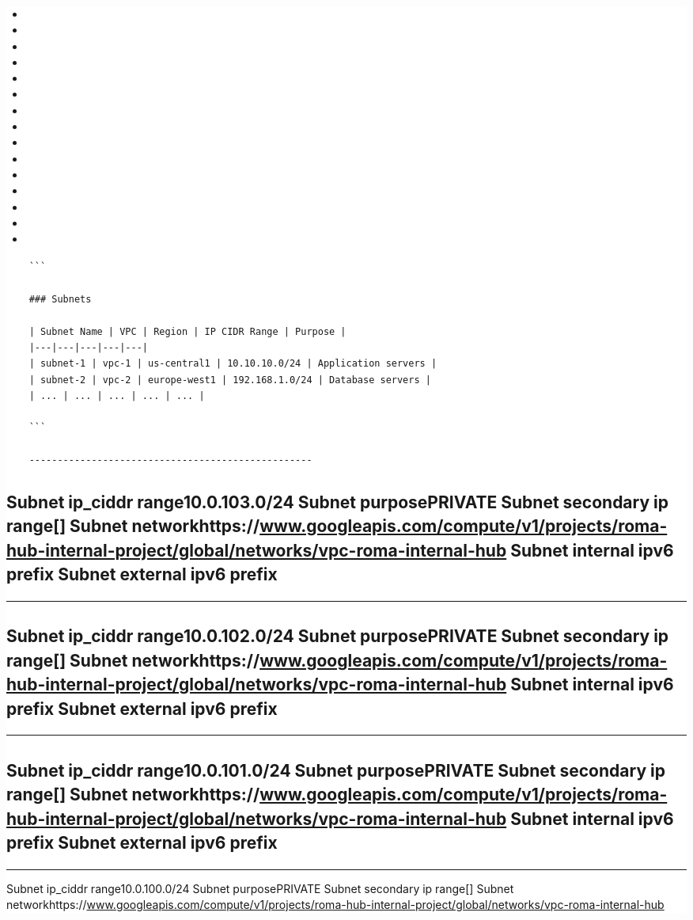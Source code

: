 -
-
-
-
-
-
-
-
-
-
-
-
-
-
-

        
        ```
        
        ### Subnets
        
        | Subnet Name | VPC | Region | IP CIDR Range | Purpose |
        |---|---|---|---|---|
        | subnet-1 | vpc-1 | us-central1 | 10.10.10.0/24 | Application servers |
        | subnet-2 | vpc-2 | europe-west1 | 192.168.1.0/24 | Database servers |
        | ... | ... | ... | ... | ... |
        
        ```
        
        --------------------------------------------------
Subnet ip_ciddr range10.0.103.0/24
Subnet purposePRIVATE
Subnet secondary ip range[]
Subnet networkhttps://www.googleapis.com/compute/v1/projects/roma-hub-internal-project/global/networks/vpc-roma-internal-hub
Subnet internal ipv6 prefix
Subnet external ipv6 prefix
--------------------------------------------------
--------------------------------------------------
Subnet ip_ciddr range10.0.102.0/24
Subnet purposePRIVATE
Subnet secondary ip range[]
Subnet networkhttps://www.googleapis.com/compute/v1/projects/roma-hub-internal-project/global/networks/vpc-roma-internal-hub
Subnet internal ipv6 prefix
Subnet external ipv6 prefix
--------------------------------------------------
--------------------------------------------------
Subnet ip_ciddr range10.0.101.0/24
Subnet purposePRIVATE
Subnet secondary ip range[]
Subnet networkhttps://www.googleapis.com/compute/v1/projects/roma-hub-internal-project/global/networks/vpc-roma-internal-hub
Subnet internal ipv6 prefix
Subnet external ipv6 prefix
--------------------------------------------------
--------------------------------------------------
Subnet ip_ciddr range10.0.100.0/24
Subnet purposePRIVATE
Subnet secondary ip range[]
Subnet networkhttps://www.googleapis.com/compute/v1/projects/roma-hub-internal-project/global/networks/vpc-roma-internal-hub